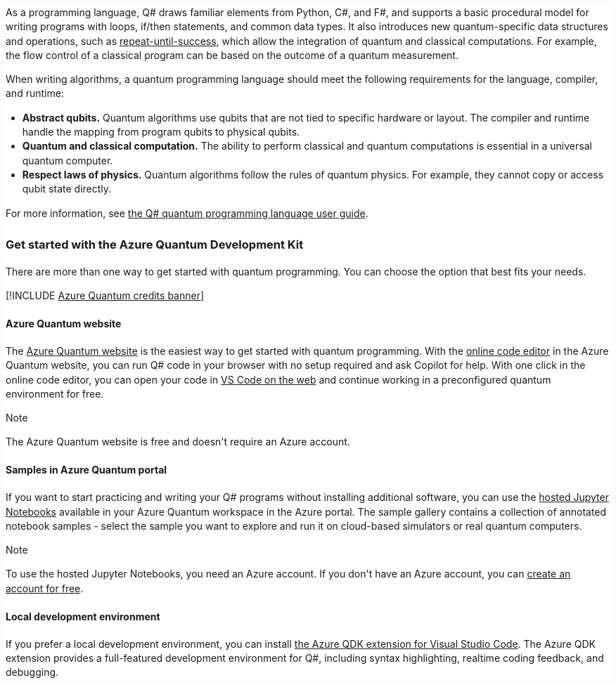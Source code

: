 As a programming language, Q# draws familiar elements from Python, C#, and F#, and supports a basic procedural model for writing programs with loops, if/then statements, and common data types. It also introduces new quantum-specific data structures and operations, such as [repeat-until-success](xref:microsoft.quantum.qsharp.conditionalloops), which allow the integration of quantum and classical computations. For example, the flow control of a classical program can be based on the outcome of a quantum measurement.

When writing algorithms, a quantum programming language should meet the following requirements for the language, compiler, and runtime:

- **Abstract qubits.** Quantum algorithms use qubits that are not tied to specific hardware or layout. The compiler and runtime handle the mapping from program qubits to physical qubits.
- **Quantum and classical computation.** The ability to perform classical and quantum computations is essential in a universal quantum computer.
- **Respect laws of physics.** Quantum algorithms follow the rules of quantum physics. For example, they cannot copy or access qubit state directly.

For more information, see [the Q# quantum programming language user guide](xref:microsoft.quantum.user-guide-qdk.overview.program-structure).

### Get started with the Azure Quantum Development Kit

There are more than one way to get started with quantum programming. You can choose the option that best fits your needs.

[!INCLUDE [Azure Quantum credits banner](includes/azure-quantum-credits.md)]

#### Azure Quantum website

The [Azure Quantum website](https://quantum.microsoft.com/) is the easiest way to get started with quantum programming. With the [online code editor](https://quantum.microsoft.com/experience/quantum-coding) in the Azure Quantum website, you can run Q# code in your browser with no setup required and ask Copilot for help. With one click in the online code editor, you can open your code in [VS Code on the web](https://vscode.dev/quantum) and continue working in a preconfigured quantum environment for free. 

> [!NOTE]
> The Azure Quantum website is free and doesn't require an Azure account.

#### Samples in Azure Quantum portal

If you want to start practicing and writing your Q# programs without installing additional software, you can use the [hosted Jupyter Notebooks](xref:microsoft.quantum.get-started.notebooks) available in your Azure Quantum workspace in the Azure portal. The sample gallery contains a collection of annotated notebook samples - select the sample you want to explore and run it on cloud-based simulators or real quantum computers.

> [!NOTE]
> To use the hosted Jupyter Notebooks, you need an Azure account. If you don't have an Azure account, you can [create an account for free](https://azure.microsoft.com/pricing/purchase-options/pay-as-you-go).

#### Local development environment

If you prefer a local development environment, you can install [the Azure QDK extension for Visual Studio Code](https://marketplace.visualstudio.com/items?itemName=quantum.qsharp-lang-vscode). The Azure QDK extension provides a full-featured development environment for Q#, including syntax highlighting, realtime coding feedback, and debugging.
